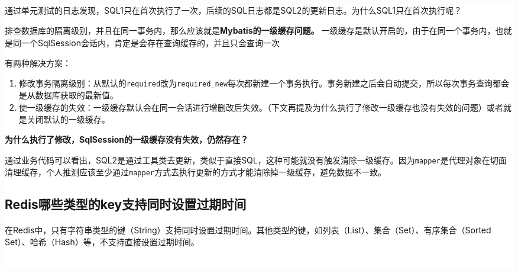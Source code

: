 通过单元测试的日志发现，SQL1只在首次执行了一次，后续的SQL日志都是SQL2的更新日志。为什么SQL1只在首次执行呢？

排查数据库的隔离级别，并且在同一事务内，那么应该就是**Mybatis的一级缓存问题。** 一级缓存是默认开启的，由于在同一个事务内，也就是同一个SqlSession会话内，肯定是会存在查询缓存的，并且只会查询一次

有两种解决方案：

1. 修改事务隔离级别：从默认的`required`​改为`required_new`​每次都新建一个事务执行。事务新建之后会自动提交，所以每次事务查询都会是从数据库获取的最新值。
2. 使一级缓存的失效：一级缓存默认会在同一会话进行增删改后失效。（下文再提及为什么执行了修改一级缓存也没有失效的问题）或者就是关闭默认的一级缓存。

**为什么执行了修改，SqlSession的一级缓存没有失效，仍然存在？**

通过业务代码可以看出，SQL2是通过工具类去更新，类似于直接SQL，这种可能就没有触发清除一级缓存。因为`mapper`​是代理对象在切面清理缓存，个人推测应该至少通过`mapper`​方式去执行更新的方式才能清除掉一级缓存，避免数据不一致。

## Redis哪些类型的key支持同时设置过期时间

在Redis中，只有字符串类型的键（String）支持同时设置过期时间。其他类型的键，如列表（List）、集合（Set）、有序集合（Sorted Set）、哈希（Hash）等，不支持直接设置过期时间。

‍
